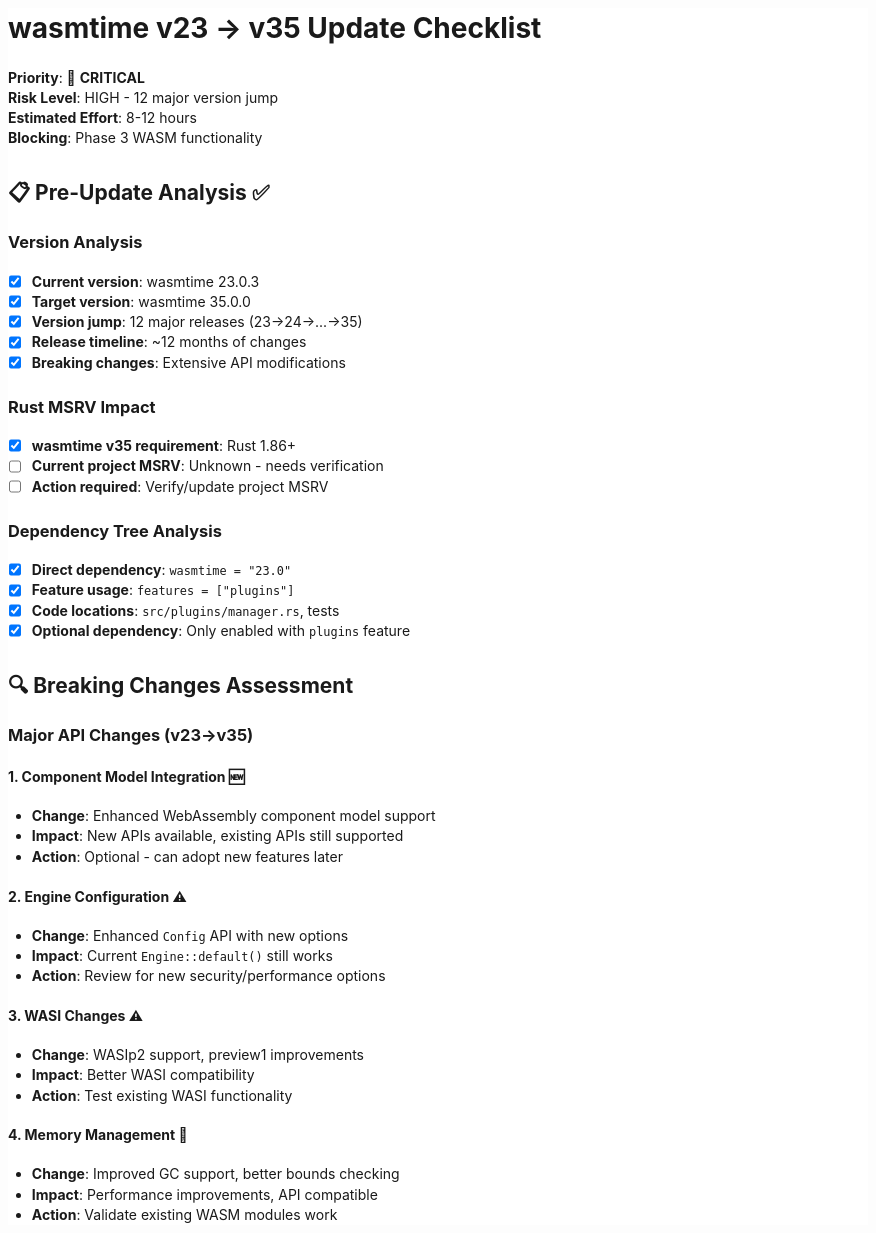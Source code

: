 # wasmtime v23 → v35 Update Checklist

**Priority**: 🔴 **CRITICAL**  
**Risk Level**: HIGH - 12 major version jump  
**Estimated Effort**: 8-12 hours  
**Blocking**: Phase 3 WASM functionality  

## 📋 **Pre-Update Analysis** ✅

### **Version Analysis**
- [x] **Current version**: wasmtime 23.0.3
- [x] **Target version**: wasmtime 35.0.0  
- [x] **Version jump**: 12 major releases (23→24→...→35)
- [x] **Release timeline**: ~12 months of changes
- [x] **Breaking changes**: Extensive API modifications

### **Rust MSRV Impact**
- [x] **wasmtime v35 requirement**: Rust 1.86+
- [ ] **Current project MSRV**: Unknown - needs verification
- [ ] **Action required**: Verify/update project MSRV

### **Dependency Tree Analysis**
- [x] **Direct dependency**: `wasmtime = "23.0"`
- [x] **Feature usage**: `features = ["plugins"]`
- [x] **Code locations**: `src/plugins/manager.rs`, tests
- [x] **Optional dependency**: Only enabled with `plugins` feature

## 🔍 **Breaking Changes Assessment**

### **Major API Changes (v23→v35)**

#### **1. Component Model Integration** 🆕
- **Change**: Enhanced WebAssembly component model support
- **Impact**: New APIs available, existing APIs still supported
- **Action**: Optional - can adopt new features later

#### **2. Engine Configuration** ⚠️
- **Change**: Enhanced `Config` API with new options
- **Impact**: Current `Engine::default()` still works
- **Action**: Review for new security/performance options

#### **3. WASI Changes** ⚠️
- **Change**: WASIp2 support, preview1 improvements
- **Impact**: Better WASI compatibility
- **Action**: Test existing WASI functionality

#### **4. Memory Management** 🔧
- **Change**: Improved GC support, better bounds checking
- **Impact**: Performance improvements, API compatible
- **Action**: Validate existing WASM modules work
